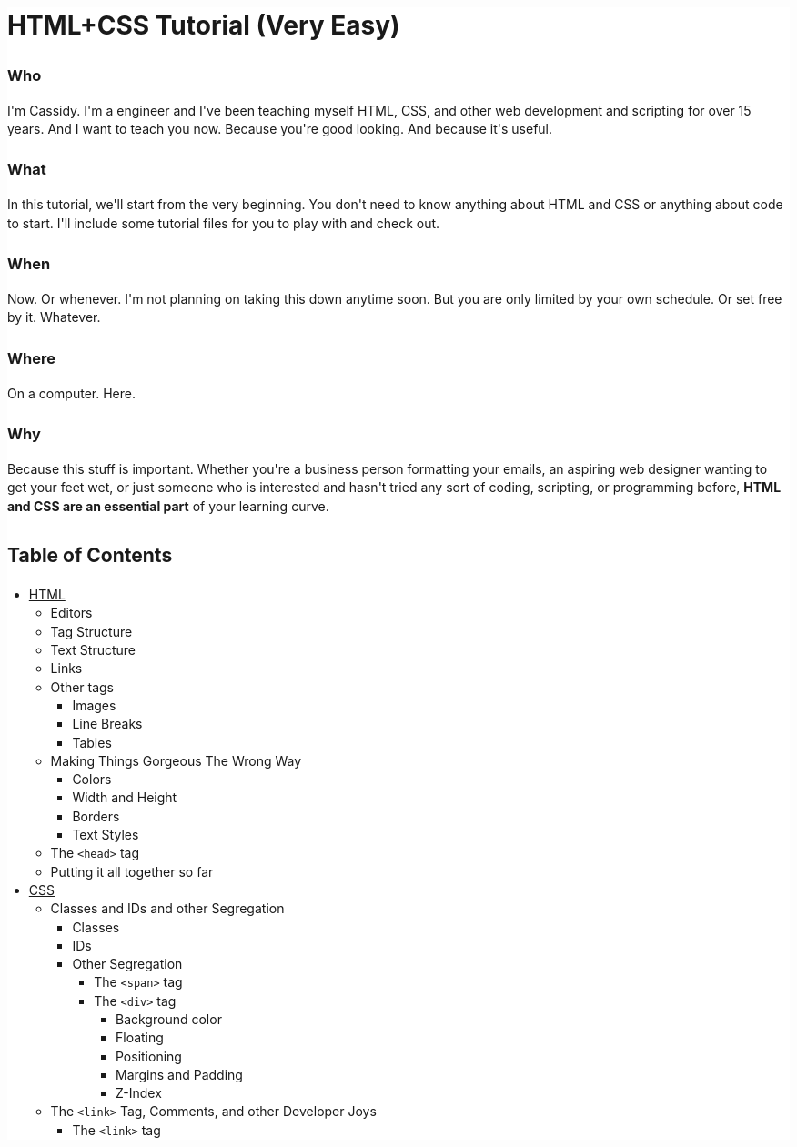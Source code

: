 HTML+CSS Tutorial (Very Easy)
=================

### Who

I'm Cassidy. I'm a engineer and I've been teaching myself HTML, CSS, and other web development and scripting for over 15 years.
And I want to teach you now.
Because you're good looking.
And because it's useful.

### What

In this tutorial, we'll start from the very beginning.  You don't need to know anything about HTML and CSS or anything about code to start.  I'll include some tutorial files for you to play with and check out.

### When

Now.  Or whenever.  I'm not planning on taking this down anytime soon.  But you are only limited by your own schedule.  Or set free by it.  Whatever.

### Where

On a computer.  Here.

### Why

Because this stuff is important.  Whether you're a business person formatting your emails, an aspiring web designer wanting to get your feet wet, or just someone who is interested and hasn't tried any sort of coding, scripting, or programming before, **HTML and CSS are an essential part** of your learning curve.

## Table of Contents
 * [HTML](https://github.com/cassidoo/HTML-CSS-Tutorial#html-time-lets-go)
	* Editors
	* Tag Structure
	* Text Structure
	* Links
	* Other tags
		* Images
		* Line Breaks
		* Tables
	* Making Things Gorgeous The Wrong Way
		* Colors
		* Width and Height
		* Borders
		* Text Styles
	* The `<head>` tag
	* Putting it all together so far
 * [CSS](https://github.com/cassidoo/HTML-CSS-Tutorial#css-is-magical-and-now-youre-gonna-learn-it)
	* Classes and IDs and other Segregation
		* Classes
		* IDs
		* Other Segregation
			* The `<span>` tag
			* The `<div>` tag
				* Background color
				* Floating
				* Positioning
				* Margins and Padding
				* Z-Index
	* The `<link>` Tag, Comments, and other Developer Joys
		* The `<link>` tag